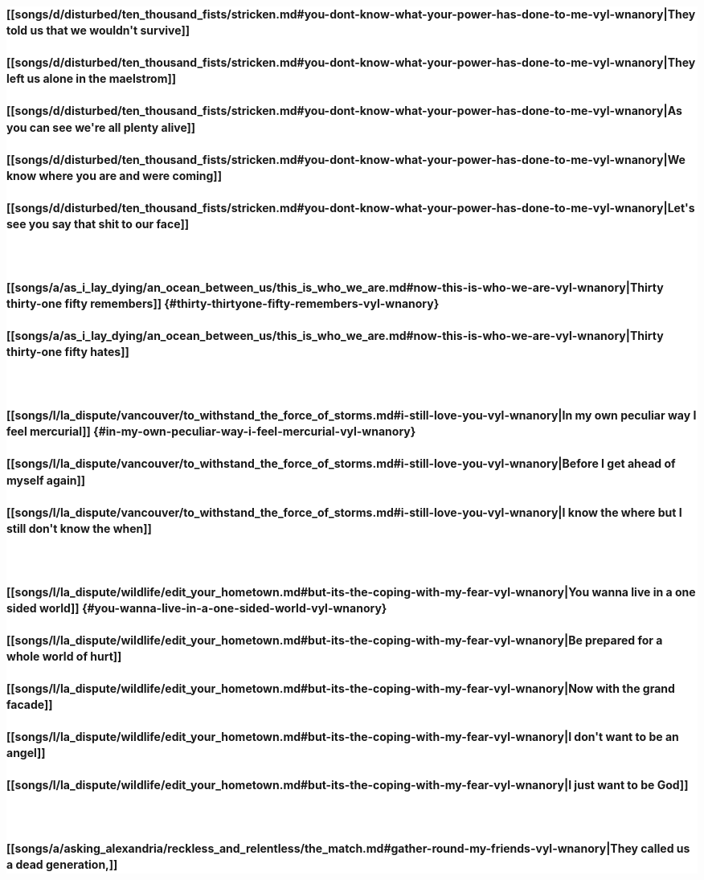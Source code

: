 #### [[songs/d/disturbed/ten_thousand_fists/stricken.md#you-dont-know-what-your-power-has-done-to-me-vyl-wnanory|They told us that we wouldn't survive]]
#### [[songs/d/disturbed/ten_thousand_fists/stricken.md#you-dont-know-what-your-power-has-done-to-me-vyl-wnanory|They left us alone in the maelstrom]]
#### [[songs/d/disturbed/ten_thousand_fists/stricken.md#you-dont-know-what-your-power-has-done-to-me-vyl-wnanory|As you can see we're all plenty alive]]
#### [[songs/d/disturbed/ten_thousand_fists/stricken.md#you-dont-know-what-your-power-has-done-to-me-vyl-wnanory|We know where you are and were coming]]
#### [[songs/d/disturbed/ten_thousand_fists/stricken.md#you-dont-know-what-your-power-has-done-to-me-vyl-wnanory|Let's see you say that shit to our face]]
&nbsp;
#### [[songs/a/as_i_lay_dying/an_ocean_between_us/this_is_who_we_are.md#now-this-is-who-we-are-vyl-wnanory|Thirty thirty-one fifty remembers]] {#thirty-thirtyone-fifty-remembers-vyl-wnanory}
#### [[songs/a/as_i_lay_dying/an_ocean_between_us/this_is_who_we_are.md#now-this-is-who-we-are-vyl-wnanory|Thirty thirty-one fifty hates]]
&nbsp;
#### [[songs/l/la_dispute/vancouver/to_withstand_the_force_of_storms.md#i-still-love-you-vyl-wnanory|In my own peculiar way I feel mercurial]] {#in-my-own-peculiar-way-i-feel-mercurial-vyl-wnanory}
#### [[songs/l/la_dispute/vancouver/to_withstand_the_force_of_storms.md#i-still-love-you-vyl-wnanory|Before I get ahead of myself again]]
#### [[songs/l/la_dispute/vancouver/to_withstand_the_force_of_storms.md#i-still-love-you-vyl-wnanory|I know the where but I still don't know the when]]
&nbsp;
#### [[songs/l/la_dispute/wildlife/edit_your_hometown.md#but-its-the-coping-with-my-fear-vyl-wnanory|You wanna live in a one sided world]] {#you-wanna-live-in-a-one-sided-world-vyl-wnanory}
#### [[songs/l/la_dispute/wildlife/edit_your_hometown.md#but-its-the-coping-with-my-fear-vyl-wnanory|Be prepared for a whole world of hurt]]
#### [[songs/l/la_dispute/wildlife/edit_your_hometown.md#but-its-the-coping-with-my-fear-vyl-wnanory|Now with the grand facade]]
#### [[songs/l/la_dispute/wildlife/edit_your_hometown.md#but-its-the-coping-with-my-fear-vyl-wnanory|I don't want to be an angel]]
#### [[songs/l/la_dispute/wildlife/edit_your_hometown.md#but-its-the-coping-with-my-fear-vyl-wnanory|I just want to be God]]
&nbsp;
#### [[songs/a/asking_alexandria/reckless_and_relentless/the_match.md#gather-round-my-friends-vyl-wnanory|They called us a dead generation,]]